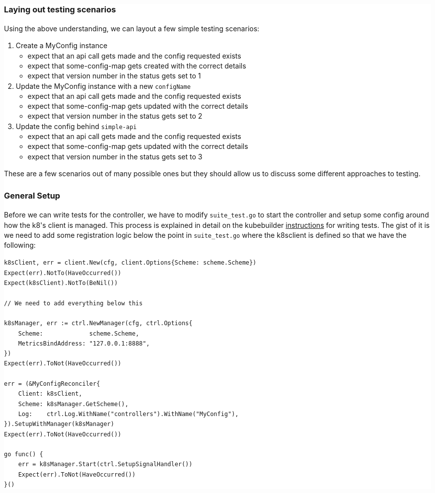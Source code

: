 ### Laying out testing scenarios
Using the above understanding, we can layout a few simple testing scenarios:

1. Create a MyConfig instance
    - expect that an api call gets made and the config requested exists
    - expect that some-config-map gets created with the correct details
    - expect that version number in the status gets set to 1
2. Update the MyConfig instance with a new `configName`
    - expect that an api call gets made and the config requested exists
    - expect that some-config-map gets updated with the correct details
    - expect that version number in the status gets set to 2
3. Update the config behind `simple-api`
    - expect that an api call gets made and the config requested exists
    - expect that some-config-map gets updated with the correct details
    - expect that version number in the status gets set to 3

These are a few scenarios out of many possible ones but they should allow us to discuss some different approaches to testing.

### General Setup
Before we can write tests for the controller, we have to modify `suite_test.go` to start the controller and setup some config around how the k8's client is managed. This process is explained in detail on the kubebuilder [instructions](https://book.kubebuilder.io/cronjob-tutorial/writing-tests.html) for writing tests. The gist of it is we need to add some registration logic below the point in `suite_test.go` where the k8sclient is defined so that we have the following:

```go=
k8sClient, err = client.New(cfg, client.Options{Scheme: scheme.Scheme})
Expect(err).NotTo(HaveOccurred())
Expect(k8sClient).NotTo(BeNil())

// We need to add everything below this

k8sManager, err := ctrl.NewManager(cfg, ctrl.Options{
    Scheme:             scheme.Scheme,
    MetricsBindAddress: "127.0.0.1:8888",
})
Expect(err).ToNot(HaveOccurred())

err = (&MyConfigReconciler{
    Client: k8sClient,
    Scheme: k8sManager.GetScheme(),
    Log:    ctrl.Log.WithName("controllers").WithName("MyConfig"),
}).SetupWithManager(k8sManager)
Expect(err).ToNot(HaveOccurred())

go func() {
    err = k8sManager.Start(ctrl.SetupSignalHandler())
    Expect(err).ToNot(HaveOccurred())
}()
```
